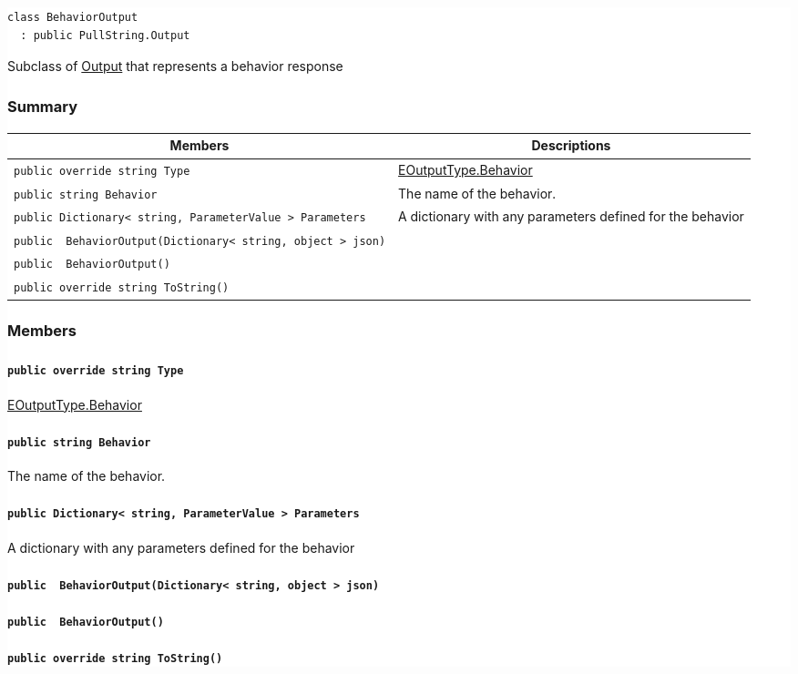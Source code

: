 ```
class BehaviorOutput
  : public PullString.Output
```  

Subclass of [Output](#class_pull_string_1_1_output) that represents a behavior response



### Summary

 Members                        | Descriptions                                
--------------------------------|---------------------------------------------
`public override string Type` | [EOutputType.Behavior](#class_pull_string_1_1_e_output_type_1a9a2b3446847c113607ba01af659e5957)
`public string Behavior` | The name of the behavior.
`public Dictionary< string, ParameterValue > Parameters` | A dictionary with any parameters defined for the behavior
`public  BehaviorOutput(Dictionary< string, object > json)` | 
`public  BehaviorOutput()` | 
`public override string ToString()` | 

### Members

#### `public override string Type` 
[//]: # (class_pull_string_1_1_behavior_output_1a6eed6e1a80200be8cdcbc167e1fb3f63)

[EOutputType.Behavior](#class_pull_string_1_1_e_output_type_1a9a2b3446847c113607ba01af659e5957)



#### `public string Behavior` 
[//]: # (class_pull_string_1_1_behavior_output_1a0feecfc29d36cdbc841b064e625ab49a)

The name of the behavior.



#### `public Dictionary< string, ParameterValue > Parameters` 
[//]: # (class_pull_string_1_1_behavior_output_1a16f3f16ffe8a346bc46e8e800ea08830)

A dictionary with any parameters defined for the behavior



#### `public  BehaviorOutput(Dictionary< string, object > json)` 
[//]: # (class_pull_string_1_1_behavior_output_1a1f2f00eb8679ca89819ccf6a6bdd93f7)





#### `public  BehaviorOutput()` 
[//]: # (class_pull_string_1_1_behavior_output_1a8662069fa041e9351517b978dfa20bad)





#### `public override string ToString()` 
[//]: # (class_pull_string_1_1_behavior_output_1aa9b2e637f126641b7cbd9eaac58b33ca)







[//]: # (<a name="class_pull_string_1_1_conversation></a>)
[//]: # (class_pull_string_1_1_conversation_1ac1338fcf53ce11f6ad51f9f109348d2c)
[//]: # (class_pull_string_1_1_conversation_1a0fae8cef9bd97b77e82ffffd3b06d1c0)
[//]: # (class_pull_string_1_1_conversation_1a32c1a96f61a9470d3daebf07ba112c9a)
[//]: # (class_pull_string_1_1_conversation_1a389f217e3ca2934f153aecfb10329cef)
[//]: # (class_pull_string_1_1_conversation_1ac6621cb8bdf0a3285108f44c1233e1ec)
[//]: # (class_pull_string_1_1_conversation_1ae4ae5cab1adf63c3c24ebb3121bc2339)
[//]: # (class_pull_string_1_1_conversation_1a5e6b8d1a125b5388bde7432eaf6db9d2)
[//]: # (class_pull_string_1_1_conversation_1a90f6a50f6bfe5ef2b59ff1bb2b640cc5)
[//]: # (class_pull_string_1_1_conversation_1a37d203ecae25e61d417e9da1ba279e84)
[//]: # (class_pull_string_1_1_conversation_1a4c4311f106b97475d91f299cc2fca2b1)
[//]: # (class_pull_string_1_1_conversation_1a84c1ef2437a651be618d3054506c90fc)
[//]: # (class_pull_string_1_1_conversation_1a422ace9283902adf6cb883bd1234e401)
[//]: # (class_pull_string_1_1_conversation_1a95c6266f732d72734272bd81acd49b86)
[//]: # (class_pull_string_1_1_conversation_1acc0d905c4c8d89f6b3da72f73a7bb29b)
[//]: # (class_pull_string_1_1_conversation_1a9776d0733f135dcf4cc7e54192e62e4f)
[//]: # (class_pull_string_1_1_conversation_1af96afb8a51c9a6e8021ed7bbd8afe0d3)
[//]: # (class_pull_string_1_1_request)
[//]: # (class_pull_string_1_1_request_1a0e48696f8e1ff2b29dffcbd31110411b)
[//]: # (class_pull_string_1_1_request_1ab63bfe9b1887cdda80ab4252a738e90b)
[//]: # (class_pull_string_1_1_request_1a6d00c58c5ad28985db7ac73dac64af43)
[//]: # (class_pull_string_1_1_request_1aa97c9f051af135107057da4dde93d1f8)
[//]: # (class_pull_string_1_1_request_1abba55140e1f426e7fa09553f276de554)
[//]: # (class_pull_string_1_1_request_1ae0a8f724ac2bef1b7349bd5d102bbe03)
[//]: # (class_pull_string_1_1_request_1aa4bfb1b1397377b6fa781c28b3e9e827)
[//]: # (class_pull_string_1_1_request_1aa1ef38a8d144aae24ca17e0d2486bb5e)
[//]: # (class_pull_string_1_1_request_1ae59f082a00245c9c8ce5a9e3320df16a)
[//]: # (class_pull_string_1_1_request_1a27645c1a025a5323e219b6329321767a)
[//]: # (class_pull_string_1_1_request_1a9936cac35153afb78c4969ec1b620732)
[//]: # (class_pull_string_1_1_e_build_type)
[//]: # (class_pull_string_1_1_e_build_type_1a2fd7fe2276119ccec8d74098e708a133)
[//]: # (class_pull_string_1_1_e_build_type_1a36157ea9cc92204cb61e9c2b66d2247c)
[//]: # (class_pull_string_1_1_e_build_type_1a6ce16a6a4578a4f1ac0c19b8155ba6b1)
[//]: # (class_pull_string_1_1_response)
[//]: # (class_pull_string_1_1_response_1acc4e50d5c0adc4d7d006ed734842cf83)
[//]: # (class_pull_string_1_1_response_1aa411ca281644c99eadd4f8a9d5b2152e)
[//]: # (class_pull_string_1_1_response_1ab7ed05a2acc115c80f7b5d2ac2d5de92)
[//]: # (class_pull_string_1_1_response_1a772aa21fe57d7601a286c686f33a20ae)
[//]: # (class_pull_string_1_1_response_1a151a5d261c9e3b4a22e5bfd8fc946ea6)
[//]: # (class_pull_string_1_1_response_1a84394aadb716230f49f8a0e55c734a18)
[//]: # (class_pull_string_1_1_response_1acab537d309987c23cea81f12bb757908)
[//]: # (class_pull_string_1_1_response_1a5cd5e121542005eaa0f4df627e25d844)
[//]: # (class_pull_string_1_1_response_1aaa19d9197dc1cd4ff7f80f0ad4510fa9)
[//]: # (class_pull_string_1_1_response_1a6c807792bf27ab0d34a85786bb134994)
[//]: # (class_pull_string_1_1_response_1a1c394f1ae04e6eec37ef3246d3ca3134)
[//]: # (class_pull_string_1_1_response_1aba2bc862d2db7322a0955160a1a48495)
[//]: # (class_pull_string_1_1_response_1a6e1ac9274eb03642bb4746a9a4dc6aab)
[//]: # (class_pull_string_1_1_dialog_output)
[//]: # (class_pull_string_1_1_dialog_output_1a14cffce9cef1773febf94aed768c039a)
[//]: # (class_pull_string_1_1_dialog_output_1a050d7fd7672257280f2019721ec20184)
[//]: # (class_pull_string_1_1_dialog_output_1a7bc66f8c18c98bedcf93d1506bbb93f3)
[//]: # (class_pull_string_1_1_dialog_output_1ab1f3599d54cdbdb37d189989812ffc8a)
[//]: # (class_pull_string_1_1_dialog_output_1a0a353f68258a6d5fa28333781167efa9)
[//]: # (class_pull_string_1_1_dialog_output_1ae9094bf47fee983729db26735dd93e2d)
[//]: # (class_pull_string_1_1_dialog_output_1af22439a51fe41792f617ecd595b06368)
[//]: # (class_pull_string_1_1_dialog_output_1af157310a04216312462f4c497da6c43a)
[//]: # (class_pull_string_1_1_dialog_output_1ab04d7832f5a1c1de7587627ba08ebeec)
[//]: # (class_pull_string_1_1_dialog_output_1a855637d9c65b302a1125f64ce9dae362)
[//]: # (class_pull_string_1_1_dialog_output_1a8b53435712fce8bab80db49414bb344d)
[//]: # (class_pull_string_1_1_behavior_output)
[//]: # (class_pull_string_1_1_output)
[//]: # (class_pull_string_1_1_output_1ab88fcedac23bd2ade0cbe531e6645bed)
[//]: # (class_pull_string_1_1_output_1a222725eae1edbaf11a7898f68e701926)
[//]: # (class_pull_string_1_1_e_output_type)
[//]: # (class_pull_string_1_1_e_output_type_1a4657e1c524f87cde94427332abd4af66)
[//]: # (class_pull_string_1_1_e_output_type_1a9a2b3446847c113607ba01af659e5957)
[//]: # (class_pull_string_1_1_counter)
[//]: # (class_pull_string_1_1_counter_1ae31af92b304f583cf806fc84bce6ebe3)
[//]: # (class_pull_string_1_1_counter_1acc6762f3af50569b9ce78828c9f46f75)
[//]: # (class_pull_string_1_1_counter_1aa1fbb5add4cdf6ad5d087cd3102d0bb9)
[//]: # (class_pull_string_1_1_flag)
[//]: # (class_pull_string_1_1_flag_1a232fc768a399f9eb35af941ff91ded84)
[//]: # (class_pull_string_1_1_flag_1ace90f095a599cafe3db174f9d51f12d2)
[//]: # (class_pull_string_1_1_flag_1a72d4bbcca37f8f6cd49f1a5a7ad4680c)
[//]: # (class_pull_string_1_1_label)
[//]: # (class_pull_string_1_1_label_1ac329c58713763a68e08c6cfbf8c21e64)
[//]: # (class_pull_string_1_1_label_1a1a5be6473403ef0664c7546d6f7b40be)
[//]: # (class_pull_string_1_1_label_1a5da40e4ba1cc8570573a0178cc639015)
[//]: # (class_pull_string_1_1_list)
[//]: # (class_pull_string_1_1_list_1a8f374f8cecc5a1c0b97ed9e84471bc29)
[//]: # (class_pull_string_1_1_list_1aa6826113fbc76a875e030e53e87f5cea)
[//]: # (class_pull_string_1_1_list_1a857336c69db43ca5b92c56189940d095)
[//]: # (class_pull_string_1_1_entity)
[//]: # (class_pull_string_1_1_entity_1a1f253c9124109e7103943b9584e294c4)
[//]: # (class_pull_string_1_1_entity_1ab575497bf16755b874a1ead7ae726f51)
[//]: # (class_pull_string_1_1_entity_1a906581ae0885d33bd83937dbd1ac10ee)
[//]: # (class_pull_string_1_1_entity_1a32c3f918a5984340537bd2ac912b6059)
[//]: # (class_pull_string_1_1_e_entity_type)
[//]: # (class_pull_string_1_1_e_entity_type_1adaf958316d9e20869a6791e3096de0ea)
[//]: # (class_pull_string_1_1_e_entity_type_1aa001281f4cf8a4d6f4929192033796ee)
[//]: # (class_pull_string_1_1_e_entity_type_1a6c368bb9f034b90d9ed1f124ac787d38)
[//]: # (class_pull_string_1_1_e_entity_type_1a06a23f98a47b02734364519d0e763510)
[//]: # (class_pull_string_1_1_phoneme)
[//]: # (class_pull_string_1_1_phoneme_1af8e731936106587adbba67fb624e1370)
[//]: # (class_pull_string_1_1_phoneme_1a274e802abe660c43b760196076314d3e)
[//]: # (class_pull_string_1_1_phoneme_1ac40f569593e4eba93fc3d7af4ef3acd4)
[//]: # (class_pull_string_1_1_phoneme_1a50641838ac90935cec5478f5949d697f)
[//]: # (class_pull_string_1_1_status)
[//]: # (class_pull_string_1_1_status_1a16ea2ceebff60bfec3269e695a521fb9)
[//]: # (class_pull_string_1_1_status_1a76cdab2af73b733f6483c99884872030)
[//]: # (class_pull_string_1_1_status_1aef489c04e5737c82a5a053182d789947)
[//]: # (class_pull_string_1_1_status_1a0ef229e34a42cd280504d4ee898d5d9d)
[//]: # (class_pull_string_1_1_status_1ad85f76eff3e4a3d0d3e6d6181079e684)
[//]: # (class_pull_string_1_1_version_info)
[//]: # (class_pull_string_1_1_version_info_1a1a9df55f353b05fca5229fd8d04d9d61)